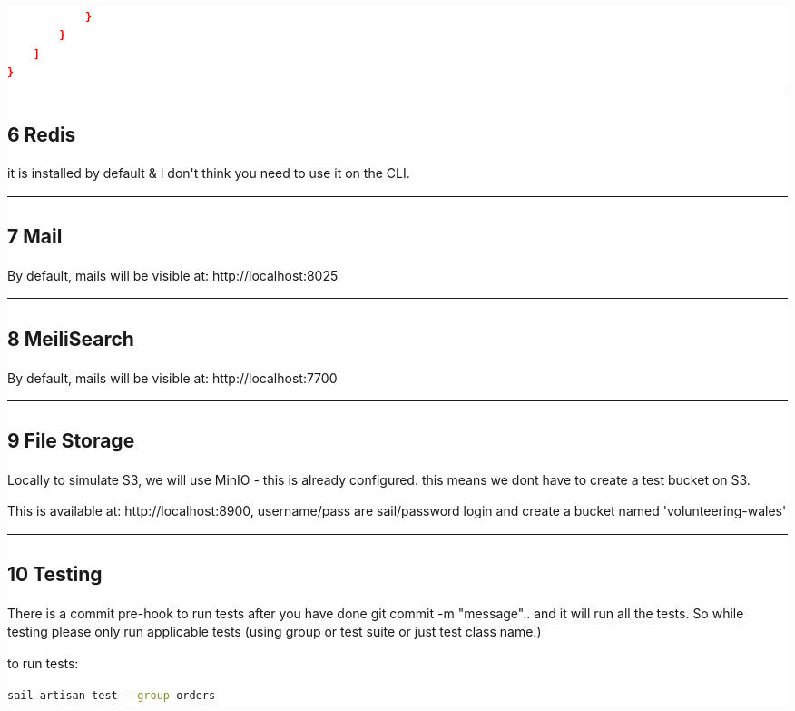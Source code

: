 ```json
            }
        }
    ]
}
```

---

<a name="section-6"></a>
## 6 Redis
it is installed by default & I don't think you need to use it on the CLI.

---

<a name="section-7"></a>
## 7 Mail
By default, mails will be visible at: http://localhost:8025

---

<a name="section-8"></a>
## 8 MeiliSearch
By default, mails will be visible at: http://localhost:7700

---

<a name="section-9"></a>
## 9 File Storage
Locally to simulate S3, we will use MinIO - this is already configured. this means we dont have to create a test
bucket on S3.

This is available at: http://localhost:8900, username/pass are sail/password
login and create a bucket named 'volunteering-wales'

---

<a name="section-10"></a>
## 10 Testing

There is a commit pre-hook to run tests after you have done git commit -m "message".. and it will run all the tests.
So while testing please only run applicable tests (using group or test suite or just test class name.)

to run tests:

```bash
sail artisan test --group orders
```
